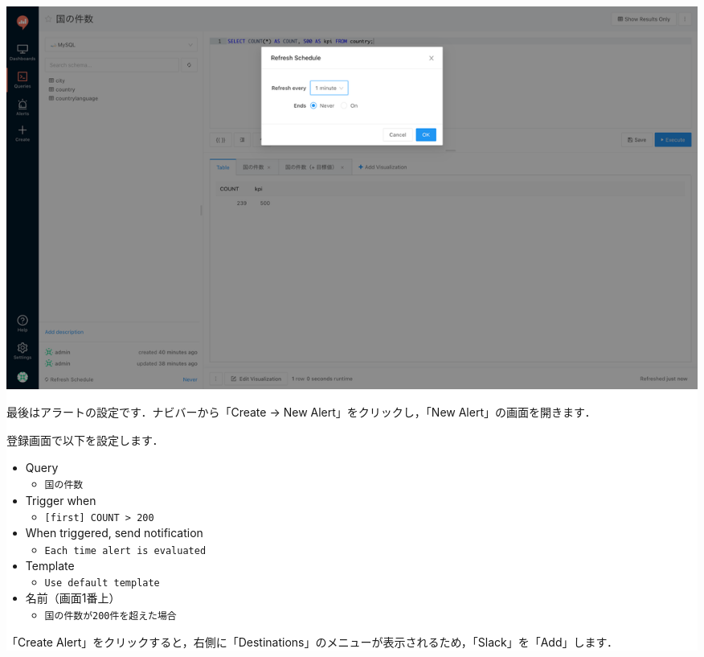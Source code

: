 ![](images/refresh_schedule.png)

最後はアラートの設定です．ナビバーから「Create → New Alert」をクリックし，「New Alert」の画面を開きます．

登録画面で以下を設定します．

- Query
    - `国の件数`
- Trigger when
    - `[first] COUNT > 200`
- When triggered, send notification
    - `Each time alert is evaluated`
- Template
    - `Use default template`
- 名前（画面1番上）
    - `国の件数が200件を超えた場合`

「Create Alert」をクリックすると，右側に「Destinations」のメニューが表示されるため，「Slack」を「Add」します．
